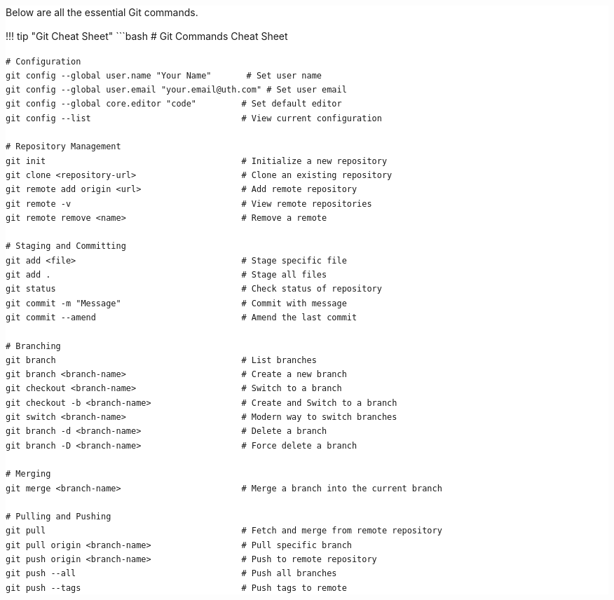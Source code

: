 Below are all the essential Git commands.

!!! tip "Git Cheat Sheet"
    ```bash
    # Git Commands Cheat Sheet

    # Configuration
    git config --global user.name "Your Name"       # Set user name
    git config --global user.email "your.email@uth.com" # Set user email
    git config --global core.editor "code"         # Set default editor
    git config --list                              # View current configuration

    # Repository Management
    git init                                       # Initialize a new repository
    git clone <repository-url>                     # Clone an existing repository
    git remote add origin <url>                    # Add remote repository
    git remote -v                                  # View remote repositories
    git remote remove <name>                       # Remove a remote

    # Staging and Committing
    git add <file>                                 # Stage specific file
    git add .                                      # Stage all files
    git status                                     # Check status of repository
    git commit -m "Message"                        # Commit with message
    git commit --amend                             # Amend the last commit

    # Branching
    git branch                                     # List branches
    git branch <branch-name>                       # Create a new branch
    git checkout <branch-name>                     # Switch to a branch
    git checkout -b <branch-name>                  # Create and Switch to a branch
    git switch <branch-name>                       # Modern way to switch branches
    git branch -d <branch-name>                    # Delete a branch
    git branch -D <branch-name>                    # Force delete a branch

    # Merging
    git merge <branch-name>                        # Merge a branch into the current branch

    # Pulling and Pushing
    git pull                                       # Fetch and merge from remote repository
    git pull origin <branch-name>                  # Pull specific branch
    git push origin <branch-name>                  # Push to remote repository
    git push --all                                 # Push all branches
    git push --tags                                # Push tags to remote
